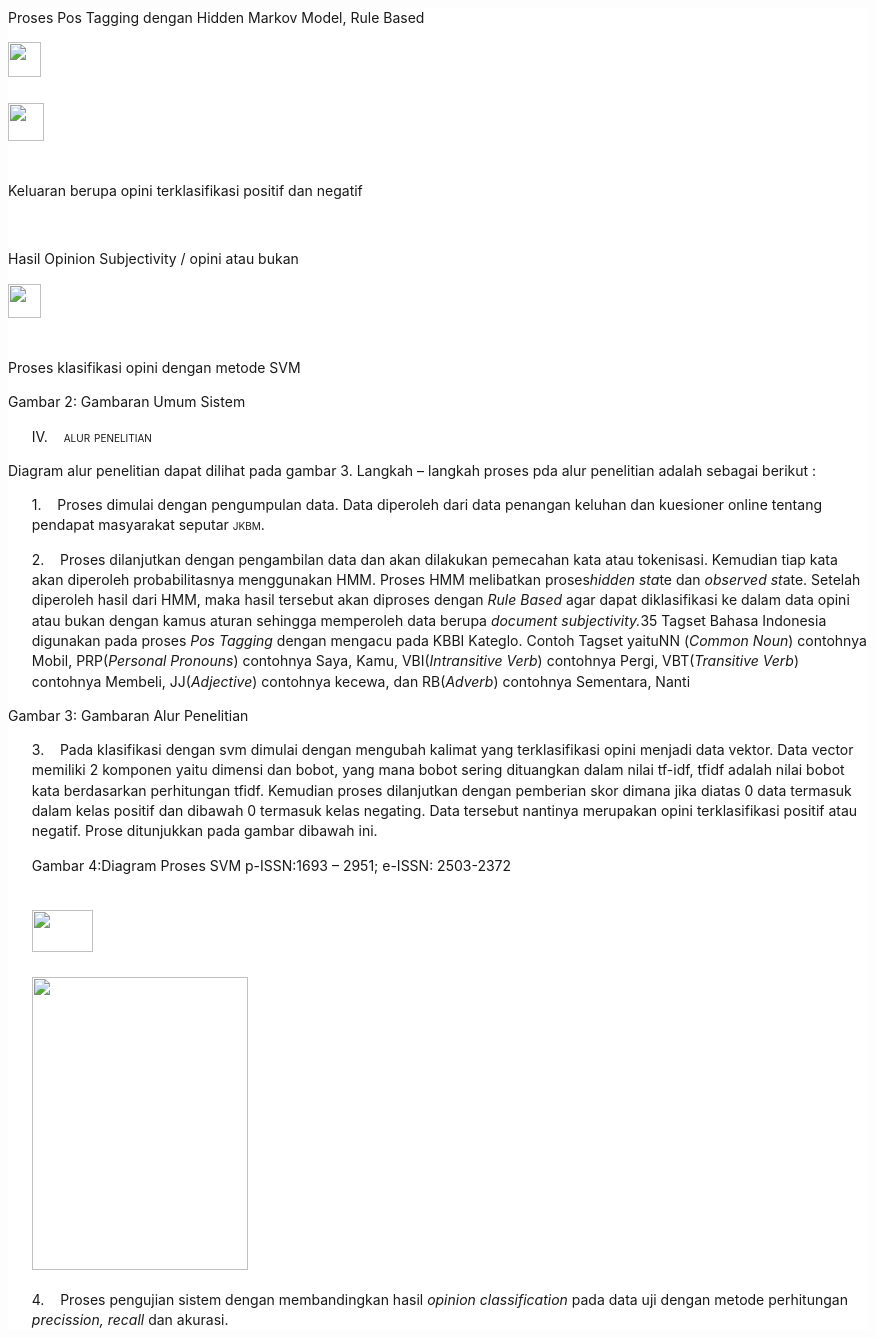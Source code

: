 <p><span class="font1">Proses Pos Tagging dengan Hidden Markov Model, Rule Based</span></p>
<div><img src="https://jurnal.harianregional.com/media/22514-4.jpg" alt="" style="width:25pt;height:26pt;">
</div><br clear="all">
<div><img src="https://jurnal.harianregional.com/media/22514-5.jpg" alt="" style="width:27pt;height:29pt;">
</div><br clear="all">
<div>
<p><span class="font1">Keluaran berupa opini terklasifikasi positif dan negatif</span></p>
</div><br clear="all">
<p><span class="font1">Hasil Opinion Subjectivity / opini atau bukan</span></p>
<div><img src="https://jurnal.harianregional.com/media/22514-6.jpg" alt="" style="width:25pt;height:26pt;">
</div><br clear="all">
<p><span class="font1">Proses klasifikasi opini dengan metode SVM</span></p>
<p><span class="font7">Gambar 2: Gambaran Umum Siste</span><span class="font8">m</span></p>
<ul style="list-style:none;"><li>
<p><span class="font8">IV.</span><span class="font6" style="font-variant:small-caps;"> &nbsp;&nbsp;&nbsp;alur penelitian</span></p></li></ul>
<p><span class="font8">Diagram alur penelitian dapat dilihat pada gambar 3. Langkah – langkah proses pda alur penelitian adalah sebagai berikut :</span></p>
<ul style="list-style:none;"><li>
<p><span class="font8">1. &nbsp;&nbsp;&nbsp;Proses dimulai dengan pengumpulan data. Data diperoleh dari data penangan keluhan dan kuesioner online tentang pendapat masyarakat seputar </span><span class="font9" style="font-variant:small-caps;">jkbm.</span></p></li>
<li>
<p><span class="font8">2. &nbsp;&nbsp;&nbsp;Proses dilanjutkan dengan pengambilan data dan akan dilakukan pemecahan kata atau tokenisasi. Kemudian tiap kata akan diperoleh probabilitasnya menggunakan HMM. Proses HMM melibatkan proses</span><span class="font8" style="font-style:italic;">hidden sta</span><span class="font8">te dan </span><span class="font8" style="font-style:italic;">observed st</span><span class="font8">ate. Setelah diperoleh hasil dari HMM, maka hasil tersebut akan diproses dengan </span><span class="font8" style="font-style:italic;">Rule Based</span><span class="font8"> agar dapat diklasifikasi ke dalam data opini atau bukan dengan kamus aturan sehingga memperoleh data berupa </span><span class="font8" style="font-style:italic;">document subjectivity.</span><span class="font8">35 Tagset Bahasa Indonesia digunakan pada proses </span><span class="font8" style="font-style:italic;">Pos Tagging</span><span class="font8"> dengan mengacu pada KBBI Kateglo. Contoh Tagset yaituNN (</span><span class="font8" style="font-style:italic;">Common Noun</span><span class="font8">) contohnya Mobil, PRP(</span><span class="font8" style="font-style:italic;">Personal Pronouns</span><span class="font8">) contohnya Saya, Kamu, VBI(</span><span class="font8" style="font-style:italic;">Intransitive Verb</span><span class="font8">) contohnya Pergi, VBT(</span><span class="font8" style="font-style:italic;">Transitive Verb</span><span class="font8">) contohnya Membeli, JJ(</span><span class="font8" style="font-style:italic;">Adjective</span><span class="font8">) contohnya kecewa, dan RB(</span><span class="font8" style="font-style:italic;">Adverb</span><span class="font8">) contohnya Sementara, Nanti</span></p></li></ul>
<p><span class="font7">Gambar 3: Gambaran Alur Penelitian</span></p>
<ul style="list-style:none;"><li>
<p><span class="font8">3. &nbsp;&nbsp;&nbsp;Pada klasifikasi dengan svm dimulai dengan mengubah kalimat yang terklasifikasi opini menjadi data vektor. Data vector memiliki 2 komponen yaitu dimensi dan bobot, yang mana bobot sering dituangkan dalam nilai tf-idf, tfidf adalah nilai bobot kata berdasarkan perhitungan tfidf. Kemudian proses dilanjutkan dengan pemberian skor dimana jika diatas 0 data termasuk dalam kelas positif dan dibawah 0 termasuk kelas negating. Data tersebut nantinya merupakan opini terklasifikasi positif atau negatif. Prose ditunjukkan pada gambar dibawah ini.</span></p>
<div>
<p><span class="font7">Gambar 4:Diagram Proses SVM </span><span class="font8">p-ISSN:1693 – 2951; e-ISSN: </span><span class="font3">2503-2372</span></p>
</div><br clear="all">
<div><img src="https://jurnal.harianregional.com/media/22514-7.jpg" alt="" style="width:46pt;height:31pt;">
</div><br clear="all"><img src="https://jurnal.harianregional.com/media/22514-8.png" alt="" style="width:162pt;height:220pt;"></li>
<li>
<p><span class="font8">4. &nbsp;&nbsp;&nbsp;Proses pengujian sistem dengan membandingkan hasil </span><span class="font8" style="font-style:italic;">opinion classification</span><span class="font8"> pada data uji dengan metode perhitungan </span><span class="font8" style="font-style:italic;">precission, recall</span><span class="font8"> dan akurasi.</span></p></li></ul>
<ul style="list-style:none;"><li>